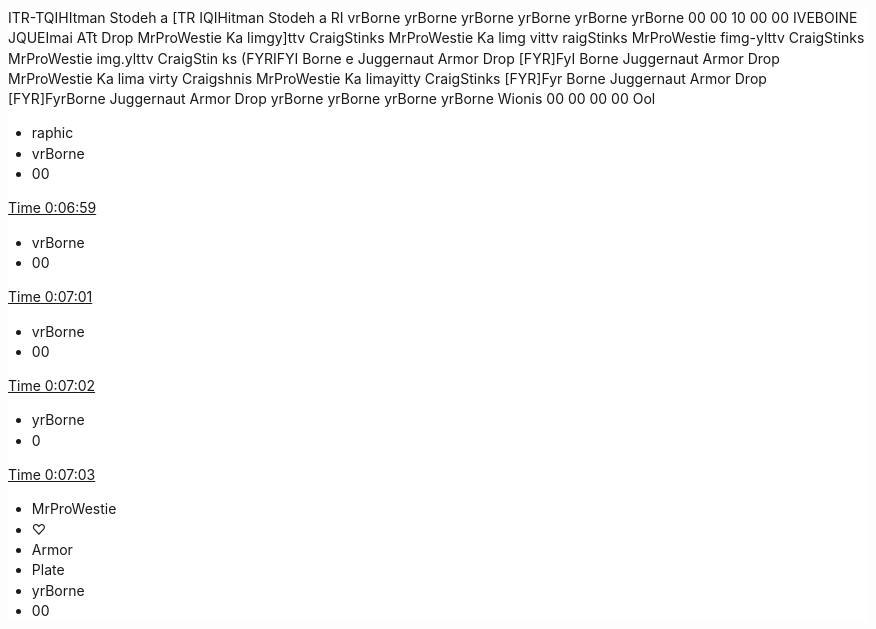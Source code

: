 ITR-TQIHItman
Stodeh a [TR IQIHitman
Stodeh a RI
vrBorne
yrBorne
yrBorne
yrBorne
yrBorne
yrBorne
00
00
10
00
00
IVEBOINE JQUEImai ATt Drop
MrProWestie Ka limgy]ttv CraigStinks
MrProWestie Ka limg vittv raigStinks
MrProWestie fimg-ylttv CraigStinks
MrProWestie img.ylttv CraigStin ks
(FYRIFYI Borne e Juggernaut Armor Drop
[FYR]FyI Borne Juggernaut Armor Drop
MrProWestie Ka lima virty Craigshnis
MrProWestie Ka limayitty CraigStinks
[FYR]Fyr Borne Juggernaut Armor Drop
[FYR]FyrBorne Juggernaut Armor Drop
yrBorne
yrBorne
yrBorne
yrBorne
Wionis
00
00
00
00
Ool
 
- raphic 
- vrBorne 
- 00 

 [Time 0:06:59](https://youtu.be/_vkW83yGz8I?t=414) 
- vrBorne 
- 00 

 [Time 0:07:01](https://youtu.be/_vkW83yGz8I?t=416) 
- vrBorne 
- 00 

 [Time 0:07:02](https://youtu.be/_vkW83yGz8I?t=417) 
- yrBorne 
- 0 

 [Time 0:07:03](https://youtu.be/_vkW83yGz8I?t=418) 
- MrProWestie 
- ♡ 
- Armor 
- Plate 
- yrBorne 
- 00 
